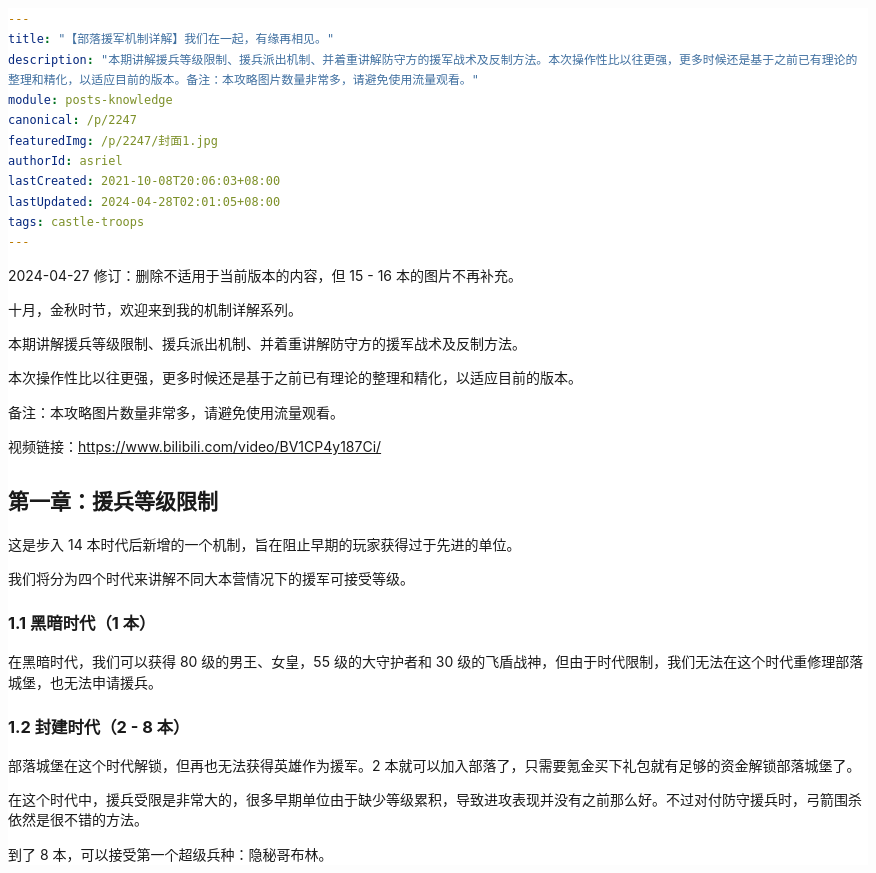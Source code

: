 ```yaml
---
title: "【部落援军机制详解】我们在一起，有缘再相见。"
description: "本期讲解援兵等级限制、援兵派出机制、并着重讲解防守方的援军战术及反制方法。本次操作性比以往更强，更多时候还是基于之前已有理论的整理和精化，以适应目前的版本。备注：本攻略图片数量非常多，请避免使用流量观看。"
module: posts-knowledge
canonical: /p/2247
featuredImg: /p/2247/封面1.jpg
authorId: asriel
lastCreated: 2021-10-08T20:06:03+08:00
lastUpdated: 2024-04-28T02:01:05+08:00
tags: castle-troops
---
```


<PostHistory>
2024-04-27 修订：删除不适用于当前版本的内容，但 15 - 16 本的图片不再补充。
</PostHistory>

十月，金秋时节，欢迎来到我的机制详解系列。

本期讲解援兵等级限制、援兵派出机制、并着重讲解防守方的援军战术及反制方法。

本次操作性比以往更强，更多时候还是基于之前已有理论的整理和精化，以适应目前的版本。

备注：本攻略图片数量非常多，请避免使用流量观看。

视频链接：https://www.bilibili.com/video/BV1CP4y187Ci/

## 第一章：援兵等级限制

这是步入 14 本时代后新增的一个机制，旨在阻止早期的玩家获得过于先进的单位。

我们将分为四个时代来讲解不同大本营情况下的援军可接受等级。

### 1.1 黑暗时代（1 本）

在黑暗时代，我们可以获得 80 级的男王、女皇，55 级的大守护者和 30 级的飞盾战神，但由于时代限制，我们无法在这个时代重修理部落城堡，也无法申请援兵。

<Pic src="/p/2247/最终输出.mp4_20211008_145932.122.jpg" width="1672" height="940" alt="1 本援兵等级限制" :lazyLoading="false" />

### 1.2 封建时代（2 - 8 本）

部落城堡在这个时代解锁，但再也无法获得英雄作为援军。2 本就可以加入部落了，只需要氪金买下礼包就有足够的资金解锁部落城堡了。

在这个时代中，援兵受限是非常大的，很多早期单位由于缺少等级累积，导致进攻表现并没有之前那么好。不过对付防守援兵时，弓箭围杀依然是很不错的方法。

到了 8 本，可以接受第一个超级兵种：隐秘哥布林。

<Pic src="/p/2247/最终输出.mp4_20211008_150131.742.jpg" width="1672" height="940" alt="2 本援兵等级限制" />
<Pic src="/p/2247/最终输出.mp4_20211008_150136.788.jpg" width="1672" height="940" alt="3 本援兵等级限制" />
<Pic src="/p/2247/最终输出.mp4_20211008_150139.352.jpg" width="1672" height="940" alt="4 本援兵等级限制" />
<Pic src="/p/2247/最终输出.mp4_20211008_150141.240.jpg" width="1672" height="940" alt="5 本援兵等级限制" />
<Pic src="/p/2247/最终输出.mp4_20211008_150143.236.jpg" width="1672" height="940" alt="6 本援兵等级限制" />
<Pic src="/p/2247/最终输出.mp4_20211008_150144.9721.jpg" width="1024" height="575" alt="7 本援兵等级限制" />
<Pic src="/p/2247/工程文件.00_01_54_10.Still0011.jpg" width="1024" height="575" alt="8 本援兵等级限制" />
